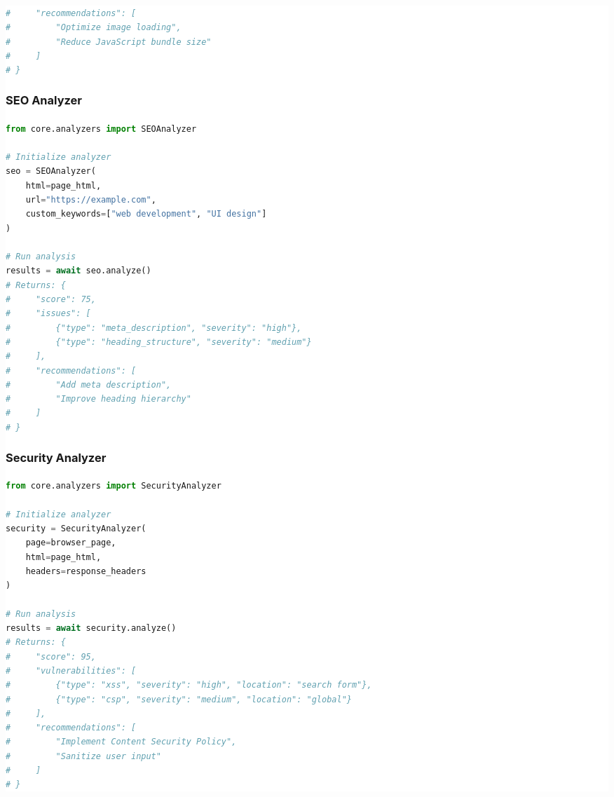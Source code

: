 ```python
#     "recommendations": [
#         "Optimize image loading",
#         "Reduce JavaScript bundle size"
#     ]
# }
```

### SEO Analyzer
```python
from core.analyzers import SEOAnalyzer

# Initialize analyzer
seo = SEOAnalyzer(
    html=page_html,
    url="https://example.com",
    custom_keywords=["web development", "UI design"]
)

# Run analysis
results = await seo.analyze()
# Returns: {
#     "score": 75,
#     "issues": [
#         {"type": "meta_description", "severity": "high"},
#         {"type": "heading_structure", "severity": "medium"}
#     ],
#     "recommendations": [
#         "Add meta description",
#         "Improve heading hierarchy"
#     ]
# }
```

### Security Analyzer
```python
from core.analyzers import SecurityAnalyzer

# Initialize analyzer
security = SecurityAnalyzer(
    page=browser_page,
    html=page_html,
    headers=response_headers
)

# Run analysis
results = await security.analyze()
# Returns: {
#     "score": 95,
#     "vulnerabilities": [
#         {"type": "xss", "severity": "high", "location": "search form"},
#         {"type": "csp", "severity": "medium", "location": "global"}
#     ],
#     "recommendations": [
#         "Implement Content Security Policy",
#         "Sanitize user input"
#     ]
# }
```
